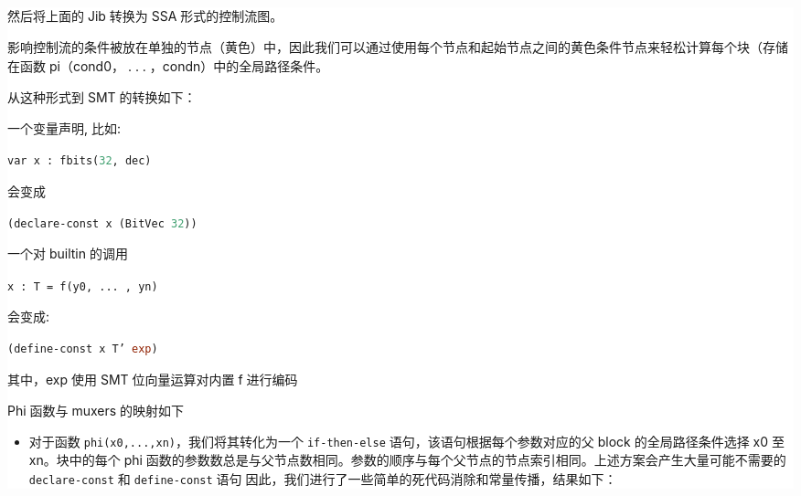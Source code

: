 然后将上面的 Jib 转换为 SSA 形式的控制流图。

影响控制流的条件被放在单独的节点（黄色）中，因此我们可以通过使用每个节点和起始节点之间的黄色条件节点来轻松计算每个块（存储在函数 pi（cond0， . . . ，condn）中的全局路径条件。

从这种形式到 SMT 的转换如下：

一个变量声明, 比如:

```ocaml
var x : fbits(32, dec)
```

会变成

```ml
(declare-const x (BitVec 32))
```

一个对 builtin 的调用

```ml
x : T = f(y0, ... , yn)
```

会变成:

```ml
(define-const x T’ exp)
```

其中，exp 使用 SMT 位向量运算对内置 f 进行编码

Phi 函数与 muxers 的映射如下

- 对于函数 `phi(x0,...,xn)`，我们将其转化为一个 `if-then-else` 语句，该语句根据每个参数对应的父 block 的全局路径条件选择 x0 至 xn。块中的每个 phi 函数的参数数总是与父节点数相同。参数的顺序与每个父节点的节点索引相同。上述方案会产生大量可能不需要的 `declare-const` 和 `define-const` 语句 因此，我们进行了一些简单的死代码消除和常量传播，结果如下：

